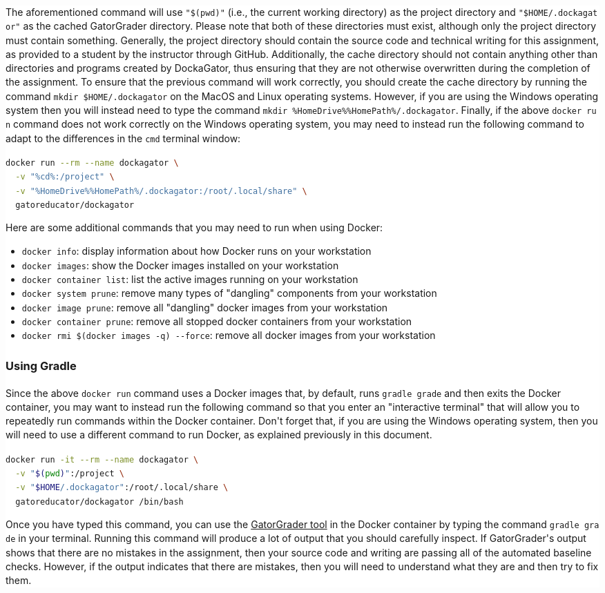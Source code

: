 The aforementioned command will use `"$(pwd)"` (i.e., the current working
directory) as the project directory and `"$HOME/.dockagator"` as the cached
GatorGrader directory. Please note that both of these directories must exist,
although only the project directory must contain something. Generally, the
project directory should contain the source code and technical writing for this
assignment, as provided to a student by the instructor through GitHub.
Additionally, the cache directory should not contain anything other than
directories and programs created by DockaGator, thus ensuring that they are not
otherwise overwritten during the completion of the assignment. To ensure that
the previous command will work correctly, you should create the cache directory
by running the command `mkdir $HOME/.dockagator` on the MacOS and Linux
operating systems. However, if you are using the Windows operating system then
you will instead need to type the command `mkdir
%HomeDrive%%HomePath%/.dockagator`. Finally, if the above `docker run` command
does not work correctly on the Windows operating system, you may need to instead
run the following command to adapt to the differences in the `cmd` terminal
window:

```bash
docker run --rm --name dockagator \
  -v "%cd%:/project" \
  -v "%HomeDrive%%HomePath%/.dockagator:/root/.local/share" \
  gatoreducator/dockagator
```

Here are some additional commands that you may need to run when using Docker:

* `docker info`: display information about how Docker runs on your workstation
* `docker images`: show the Docker images installed on your workstation
* `docker container list`: list the active images running on your workstation
* `docker system prune`: remove many types of "dangling" components from your workstation
* `docker image prune`: remove all "dangling" docker images from your workstation
* `docker container prune`: remove all stopped docker containers from your workstation
* `docker rmi $(docker images -q) --force`: remove all docker images from your workstation

### Using Gradle

Since the above `docker run` command uses a Docker images that, by default, runs
`gradle grade` and then exits the Docker container, you may want to instead run
the following command so that you enter an "interactive terminal" that will
allow you to repeatedly run commands within the Docker container. Don't forget
that, if you are using the Windows operating system, then you will need to use a
different command to run Docker, as explained previously in this document.

```bash
docker run -it --rm --name dockagator \
  -v "$(pwd)":/project \
  -v "$HOME/.dockagator":/root/.local/share \
  gatoreducator/dockagator /bin/bash
```

Once you have typed this command, you can use the [GatorGrader
tool](https://github.com/GatorEducator/gatorgrader) in the Docker container by
typing the command `gradle grade` in your terminal. Running this command will
produce a lot of output that you should carefully inspect. If GatorGrader's
output shows that there are no mistakes in the assignment, then your source code
and writing are passing all of the automated baseline checks. However, if the
output indicates that there are mistakes, then you will need to understand what
they are and then try to fix them.

